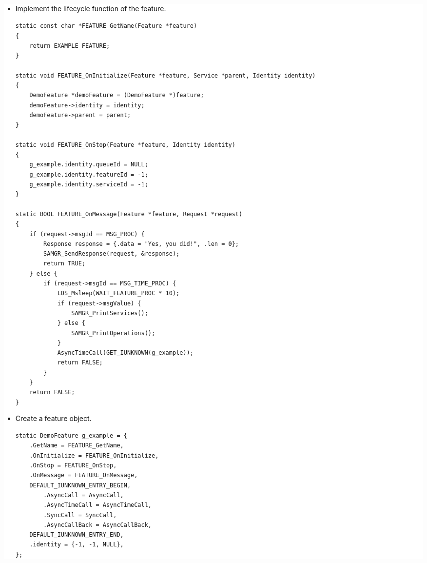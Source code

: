 -   Implement the lifecycle function of the feature.

    ```
    static const char *FEATURE_GetName(Feature *feature)
    {
        return EXAMPLE_FEATURE;
    }
    
    static void FEATURE_OnInitialize(Feature *feature, Service *parent, Identity identity)
    {
        DemoFeature *demoFeature = (DemoFeature *)feature;
        demoFeature->identity = identity;
        demoFeature->parent = parent;
    }
    
    static void FEATURE_OnStop(Feature *feature, Identity identity)
    {
        g_example.identity.queueId = NULL;
        g_example.identity.featureId = -1;
        g_example.identity.serviceId = -1;
    }
    
    static BOOL FEATURE_OnMessage(Feature *feature, Request *request)
    {
        if (request->msgId == MSG_PROC) {
            Response response = {.data = "Yes, you did!", .len = 0};
            SAMGR_SendResponse(request, &response);
            return TRUE;
        } else {
            if (request->msgId == MSG_TIME_PROC) {
                LOS_Msleep(WAIT_FEATURE_PROC * 10);
                if (request->msgValue) {
                    SAMGR_PrintServices();
                } else {
                    SAMGR_PrintOperations();
                }
                AsyncTimeCall(GET_IUNKNOWN(g_example));
                return FALSE;
            }
        }
        return FALSE;
    }
    ```

-   Create a feature object.

    ```
    static DemoFeature g_example = {
        .GetName = FEATURE_GetName,
        .OnInitialize = FEATURE_OnInitialize,
        .OnStop = FEATURE_OnStop,
        .OnMessage = FEATURE_OnMessage,
        DEFAULT_IUNKNOWN_ENTRY_BEGIN,
            .AsyncCall = AsyncCall,
            .AsyncTimeCall = AsyncTimeCall,
            .SyncCall = SyncCall,
            .AsyncCallBack = AsyncCallBack,
        DEFAULT_IUNKNOWN_ENTRY_END,
        .identity = {-1, -1, NULL},
    };
    ```
